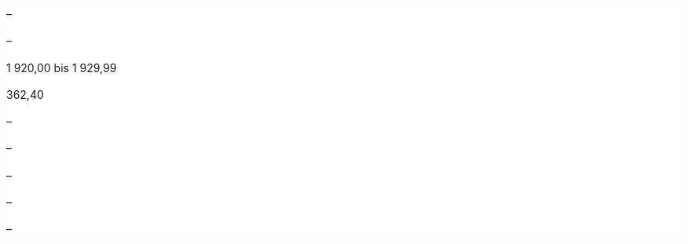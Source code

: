 –

</td>

<td style="border-bottom: 0.5pt solid ; " align="char" valign="top" charoff="50">

–

</td>

</tr>

<tr>

<td style="border-right: 0.5pt solid ; border-bottom: 0.5pt solid ; " align="center" valign="top" charoff="50">

1 920,00 bis 1 929,99

</td>

<td style="border-right: 0.5pt solid ; border-bottom: 0.5pt solid ; " align="char" valign="top" charoff="50">

362,40

</td>

<td style="border-right: 0.5pt solid ; border-bottom: 0.5pt solid ; " align="char" valign="top" charoff="50">

–

</td>

<td style="border-right: 0.5pt solid ; border-bottom: 0.5pt solid ; " align="char" valign="top" charoff="50">

–

</td>

<td style="border-right: 0.5pt solid ; border-bottom: 0.5pt solid ; " align="char" valign="top" charoff="50">

–

</td>

<td style="border-right: 0.5pt solid ; border-bottom: 0.5pt solid ; " align="char" valign="top" charoff="50">

–

</td>

<td style="border-bottom: 0.5pt solid ; " align="char" valign="top" charoff="50">

–

</td>

</tr>
